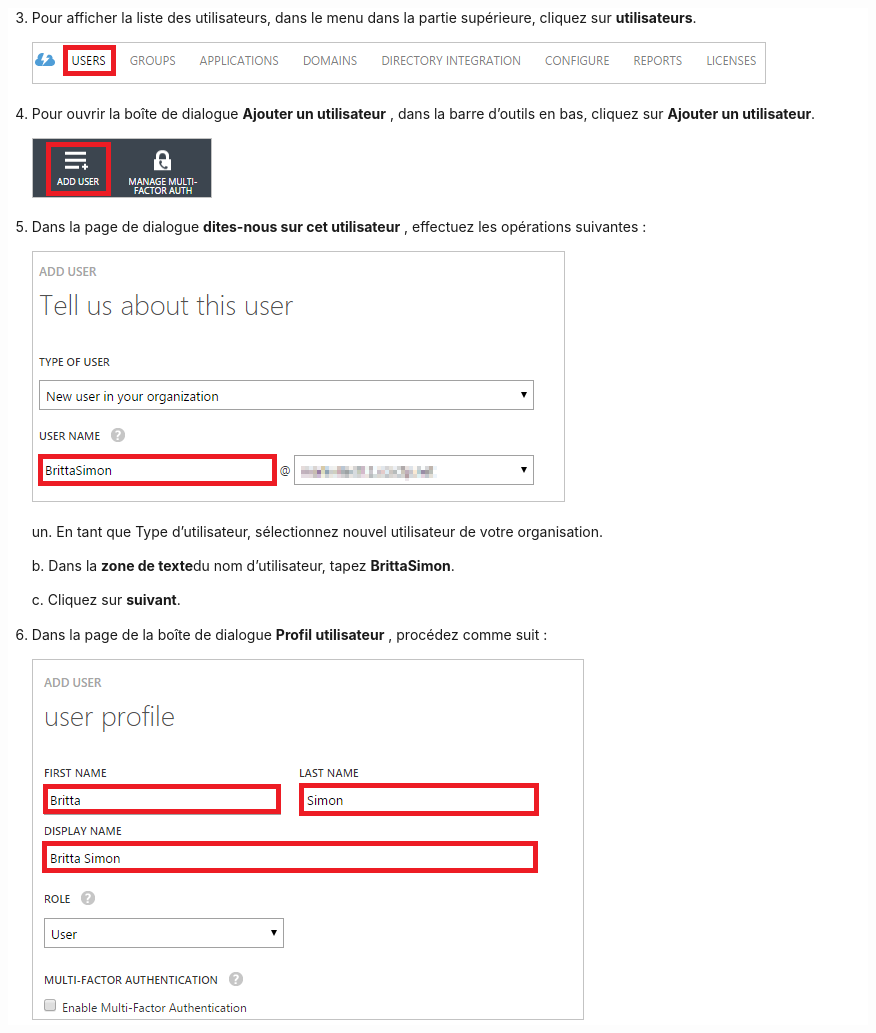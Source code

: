 3. Pour afficher la liste des utilisateurs, dans le menu dans la partie supérieure, cliquez sur **utilisateurs**.

    ![Création d’un utilisateur de test Azure AD](./media/active-directory-saas-soonr-tutorial/create_aaduser_03.png) 

4. Pour ouvrir la boîte de dialogue **Ajouter un utilisateur** , dans la barre d’outils en bas, cliquez sur **Ajouter un utilisateur**.

    ![Création d’un utilisateur de test Azure AD](./media/active-directory-saas-soonr-tutorial/create_aaduser_04.png) 

5. Dans la page de dialogue **dites-nous sur cet utilisateur** , effectuez les opérations suivantes :

    ![Création d’un utilisateur de test Azure AD](./media/active-directory-saas-soonr-tutorial/create_aaduser_05.png) 

    un. En tant que Type d’utilisateur, sélectionnez nouvel utilisateur de votre organisation.

    b. Dans la **zone de texte**du nom d’utilisateur, tapez **BrittaSimon**.

    c. Cliquez sur **suivant**.

6.  Dans la page de la boîte de dialogue **Profil utilisateur** , procédez comme suit :

    ![Création d’un utilisateur de test Azure AD](./media/active-directory-saas-soonr-tutorial/create_aaduser_06.png) 
